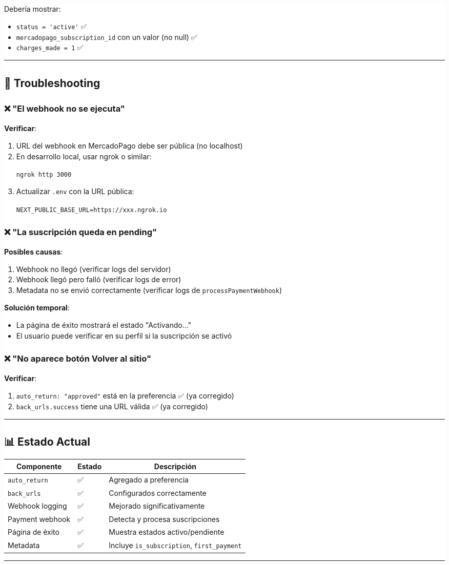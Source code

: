    Debería mostrar:
   - `status = 'active'` ✅
   - `mercadopago_subscription_id` con un valor (no null) ✅
   - `charges_made = 1` ✅

---

## 🐛 Troubleshooting

### ❌ "El webhook no se ejecuta"

**Verificar**:
1. URL del webhook en MercadoPago debe ser pública (no localhost)
2. En desarrollo local, usar ngrok o similar:
   ```bash
   ngrok http 3000
   ```
3. Actualizar `.env` con la URL pública:
   ```env
   NEXT_PUBLIC_BASE_URL=https://xxx.ngrok.io
   ```

### ❌ "La suscripción queda en pending"

**Posibles causas**:
1. Webhook no llegó (verificar logs del servidor)
2. Webhook llegó pero falló (verificar logs de error)
3. Metadata no se envió correctamente (verificar logs de `processPaymentWebhook`)

**Solución temporal**:
- La página de éxito mostrará el estado "Activando..." 
- El usuario puede verificar en su perfil si la suscripción se activó

### ❌ "No aparece botón Volver al sitio"

**Verificar**:
1. `auto_return: "approved"` está en la preferencia ✅ (ya corregido)
2. `back_urls.success` tiene una URL válida ✅ (ya corregido)

---

## 📊 Estado Actual

| Componente | Estado | Descripción |
|-----------|--------|-------------|
| `auto_return` | ✅ | Agregado a preferencia |
| `back_urls` | ✅ | Configurados correctamente |
| Webhook logging | ✅ | Mejorado significativamente |
| Payment webhook | ✅ | Detecta y procesa suscripciones |
| Página de éxito | ✅ | Muestra estados activo/pendiente |
| Metadata | ✅ | Incluye `is_subscription`, `first_payment` |

---